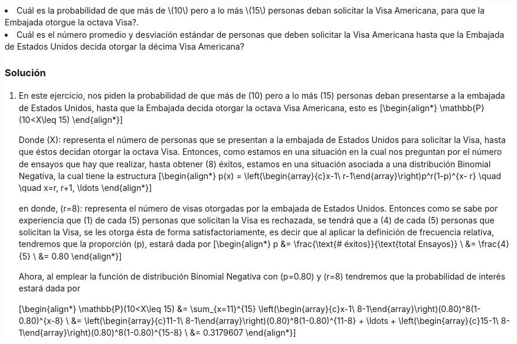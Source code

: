 <li>
Cuál es la probabilidad de que más de \(10\) pero a lo más \(15\)
personas deban solicitar la Visa Americana, para que la Embajada otorgue
la octava Visa?.
</li>
<li>
Cuál es el número promedio y desviación estándar de personas que deben
solicitar la Visa Americana hasta que la Embajada de Estados Unidos
decida otorgar la décima Visa Americana?
</li>
</ol>
<h3 data-toc-skip>
Solución
</h3>
<ol>
<li>

En este ejercicio, nos piden la probabilidad de que más de \(10\) pero a
lo más \(15\) personas deban presentarse a la embajada de Estados
Unidos, hasta que la Embajada decida otorgar la octava Visa Americana,
esto es \[\begin{align*}
\mathbb{P}(10<X\leq 15)
\end{align*}\]

Donde \(X\): representa el número de personas que se presentan a la
embajada de Estados Unidos para solicitar la Visa, hasta que éstos
decidan otorgar la octava Visa. Entonces, como estamos en una situación
en la cual nos preguntan por el número de ensayos que hay que realizar,
hasta obtener \(8\) éxitos, estamos en una situación asociada a una
distribución Binomial Negativa, la cual tiene la estructura
\[\begin{align*}
p(x) = \left(\begin{array}{c}x-1\\ r-1\end{array}\right)p^r(1-p)^{x-
r} \quad \quad x=r, r+1, \ldots
\end{align*}\]

en donde, \(r=8\): representa el número de visas otorgadas por la
embajada de Estados Unidos. Entonces como se sabe por experiencia que
\(1\) de cada \(5\) personas que solicitan la Visa es rechazada, se
tendrá que a \(4\) de cada \(5\) personas que solicitan la Visa, se les
otorga ésta de forma satisfactoriamente, es decir que al aplicar la
definición de frecuencia relativa, tendremos que la proporción \(p\),
estará dada por \[\begin{align*}
p &= \frac{\text{# éxitos}}{\text{total Ensayos}} \\
  &= \frac{4}{5} \\
  &= 0.80
\end{align*}\]

Ahora, al emplear la función de distribución Binomial Negativa con
\(p=0.80\) y \(r=8\) tendremos que la probabilidad de interés estará
dada por

\[\begin{align*}
\mathbb{P}(10<X\leq 15) &= \sum_{x=11}^{15} \left(\begin{array}{c}x-1\\ 8-1\end{array}\right)(0.80)^8(1-0.80)^{x-8} \\
                        &= \left(\begin{array}{c}11-1\\ 8-1\end{array}\right)(0.80)^8(1-0.80)^{11-8} + \ldots + \left(\begin{array}{c}15-1\\ 8-1\end{array}\right)(0.80)^8(1-0.80)^{15-8} \\
                        &= 0.3179607
\end{align*}\]
